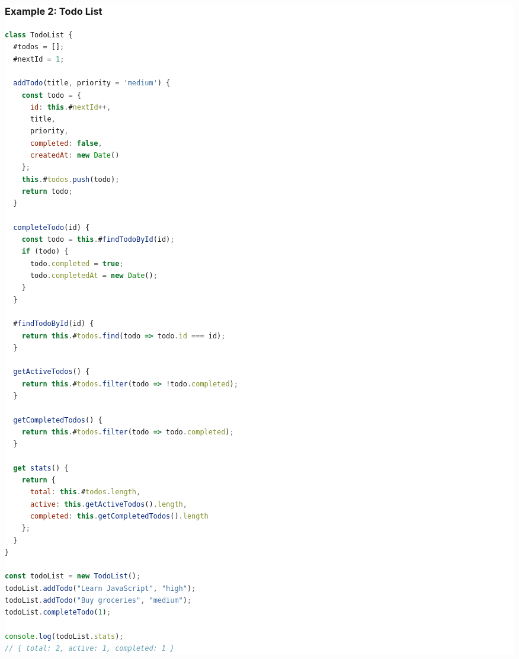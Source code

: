 ### Example 2: Todo List
```javascript
class TodoList {
  #todos = [];
  #nextId = 1;
  
  addTodo(title, priority = 'medium') {
    const todo = {
      id: this.#nextId++,
      title,
      priority,
      completed: false,
      createdAt: new Date()
    };
    this.#todos.push(todo);
    return todo;
  }
  
  completeTodo(id) {
    const todo = this.#findTodoById(id);
    if (todo) {
      todo.completed = true;
      todo.completedAt = new Date();
    }
  }
  
  #findTodoById(id) {
    return this.#todos.find(todo => todo.id === id);
  }
  
  getActiveTodos() {
    return this.#todos.filter(todo => !todo.completed);
  }
  
  getCompletedTodos() {
    return this.#todos.filter(todo => todo.completed);
  }
  
  get stats() {
    return {
      total: this.#todos.length,
      active: this.getActiveTodos().length,
      completed: this.getCompletedTodos().length
    };
  }
}

const todoList = new TodoList();
todoList.addTodo("Learn JavaScript", "high");
todoList.addTodo("Buy groceries", "medium");
todoList.completeTodo(1);

console.log(todoList.stats);
// { total: 2, active: 1, completed: 1 }
```
